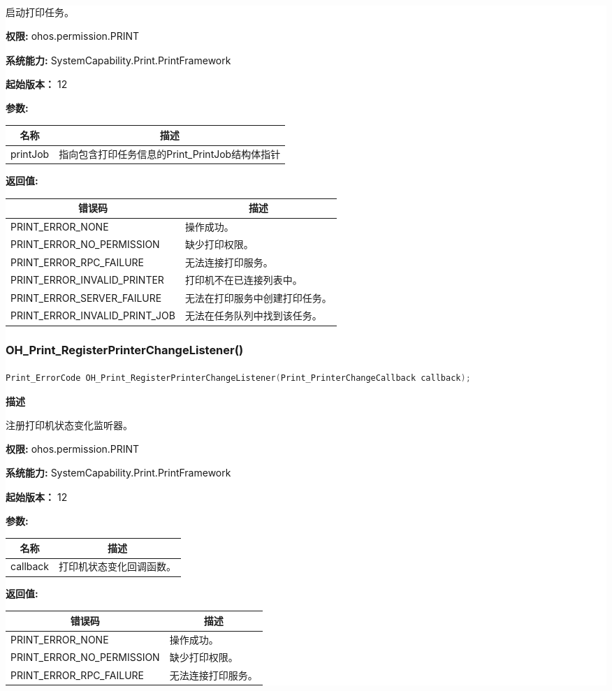 启动打印任务。

**权限:** ohos.permission.PRINT

**系统能力:** SystemCapability.Print.PrintFramework

**起始版本：** 12

**参数:**

| 名称 | 描述 |
| -------- | -------- |
| printJob | 指向包含打印任务信息的Print_PrintJob结构体指针 |

**返回值:**

| 错误码 | 描述 |
| -------- | -------- |
| PRINT_ERROR_NONE | 操作成功。 |
| PRINT_ERROR_NO_PERMISSION | 缺少打印权限。 |
| PRINT_ERROR_RPC_FAILURE | 无法连接打印服务。 |
| PRINT_ERROR_INVALID_PRINTER | 打印机不在已连接列表中。 |
| PRINT_ERROR_SERVER_FAILURE | 无法在打印服务中创建打印任务。 |
| PRINT_ERROR_INVALID_PRINT_JOB | 无法在任务队列中找到该任务。 |

### OH_Print_RegisterPrinterChangeListener()

```cpp
Print_ErrorCode OH_Print_RegisterPrinterChangeListener(Print_PrinterChangeCallback callback);
```

**描述**

注册打印机状态变化监听器。

**权限:** ohos.permission.PRINT

**系统能力:** SystemCapability.Print.PrintFramework

**起始版本：** 12

**参数:**

| 名称 | 描述 |
| -------- | -------- |
| callback | 打印机状态变化回调函数。 |

**返回值:**

| 错误码 | 描述 |
| -------- | -------- |
| PRINT_ERROR_NONE | 操作成功。 |
| PRINT_ERROR_NO_PERMISSION | 缺少打印权限。 |
| PRINT_ERROR_RPC_FAILURE | 无法连接打印服务。 |
